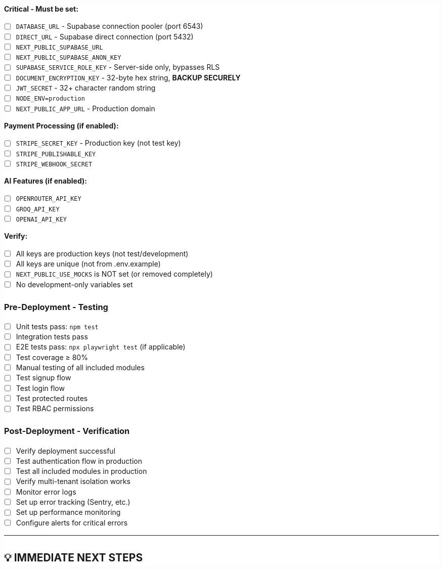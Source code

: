 **Critical - Must be set:**
- [ ] `DATABASE_URL` - Supabase connection pooler (port 6543)
- [ ] `DIRECT_URL` - Supabase direct connection (port 5432)
- [ ] `NEXT_PUBLIC_SUPABASE_URL`
- [ ] `NEXT_PUBLIC_SUPABASE_ANON_KEY`
- [ ] `SUPABASE_SERVICE_ROLE_KEY` - Server-side only, bypasses RLS
- [ ] `DOCUMENT_ENCRYPTION_KEY` - 32-byte hex string, **BACKUP SECURELY**
- [ ] `JWT_SECRET` - 32+ character random string
- [ ] `NODE_ENV=production`
- [ ] `NEXT_PUBLIC_APP_URL` - Production domain

**Payment Processing (if enabled):**
- [ ] `STRIPE_SECRET_KEY` - Production key (not test key)
- [ ] `STRIPE_PUBLISHABLE_KEY`
- [ ] `STRIPE_WEBHOOK_SECRET`

**AI Features (if enabled):**
- [ ] `OPENROUTER_API_KEY`
- [ ] `GROQ_API_KEY`
- [ ] `OPENAI_API_KEY`

**Verify:**
- [ ] All keys are production keys (not test/development)
- [ ] All keys are unique (not from .env.example)
- [ ] `NEXT_PUBLIC_USE_MOCKS` is NOT set (or removed completely)
- [ ] No development-only variables set

### Pre-Deployment - Testing
- [ ] Unit tests pass: `npm test`
- [ ] Integration tests pass
- [ ] E2E tests pass: `npx playwright test` (if applicable)
- [ ] Test coverage ≥ 80%
- [ ] Manual testing of all included modules
- [ ] Test signup flow
- [ ] Test login flow
- [ ] Test protected routes
- [ ] Test RBAC permissions

### Post-Deployment - Verification
- [ ] Verify deployment successful
- [ ] Test authentication flow in production
- [ ] Test all included modules in production
- [ ] Verify multi-tenant isolation works
- [ ] Monitor error logs
- [ ] Set up error tracking (Sentry, etc.)
- [ ] Set up performance monitoring
- [ ] Configure alerts for critical errors

---

## 💡 IMMEDIATE NEXT STEPS
